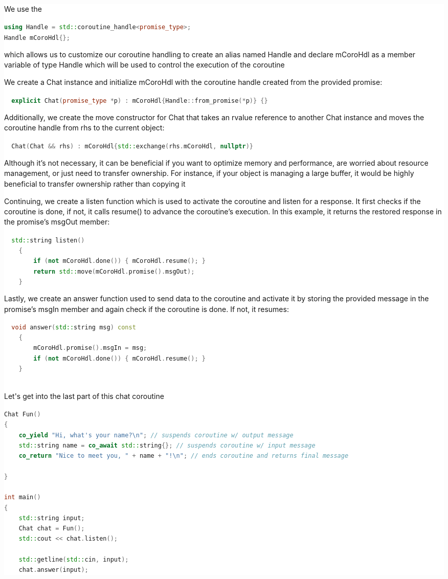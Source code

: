 We use the
```C++
using Handle = std::coroutine_handle<promise_type>;
Handle mCoroHdl{};
```
which allows us to customize our coroutine handling to create an alias named Handle and declare mCoroHdl as a member variable of type Handle which will be used to control the execution of the coroutine


We create a Chat instance and initialize mCoroHdl with the coroutine handle created from the provided promise:
```C++
  explicit Chat(promise_type *p) : mCoroHdl{Handle::from_promise(*p)} {}
```
Additionally, we create the move constructor for Chat that takes an rvalue reference to another Chat instance and moves the coroutine handle from rhs to the current object:
```C++
  Chat(Chat && rhs) : mCoroHdl{std::exchange(rhs.mCoroHdl, nullptr)}
```

Although it’s not necessary, it can be beneficial if you want to optimize memory and performance, are worried about resource management, or just need to transfer ownership. For instance, if your object is managing a large buffer, it would be highly beneficial to transfer ownership rather than copying it

Continuing, we create a listen function which is used to activate the coroutine and listen for a response. It first checks if the coroutine is done, if not, it calls resume() to advance the coroutine’s execution. In this example, it returns the restored response in the promise’s msgOut member:
```C++
  std::string listen()
    {
        if (not mCoroHdl.done()) { mCoroHdl.resume(); }
        return std::move(mCoroHdl.promise().msgOut);
    }
```

Lastly, we create an answer function used to send data to the coroutine and activate it by storing the provided message in the promise’s msgIn member and again check if the coroutine is done. If not, it resumes:
```C++
  void answer(std::string msg) const
    {
        mCoroHdl.promise().msgIn = msg;
        if (not mCoroHdl.done()) { mCoroHdl.resume(); }
    }
```
<br>
Let's get into the last part of this chat coroutine

```C++
Chat Fun()
{
    co_yield "Hi, what's your name?\n"; // suspends coroutine w/ output message
    std::string name = co_await std::string{}; // suspends coroutine w/ input message
    co_return "Nice to meet you, " + name + "!\n"; // ends coroutine and returns final message

}

int main()
{
    std::string input;
    Chat chat = Fun();
    std::cout << chat.listen();

    std::getline(std::cin, input);
    chat.answer(input);

```